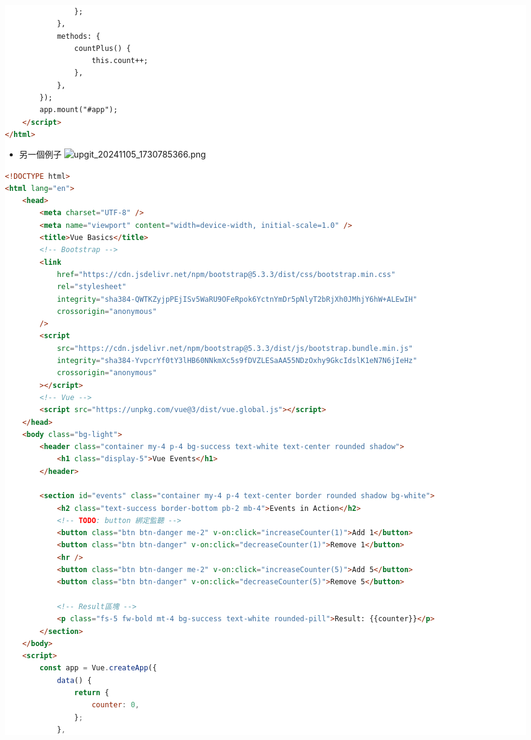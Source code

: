 ```html
                };
            },
            methods: {
                countPlus() {
                    this.count++;
                },
            },
        });
        app.mount("#app");
    </script>
</html>
```

- 另一個例子
![upgit_20241105_1730785366.png](https://raw.githubusercontent.com/kcwc1029/obsidian-upgit-image/main/2024/11/upgit_20241105_1730785366.png)

```html
<!DOCTYPE html>
<html lang="en">
    <head>
        <meta charset="UTF-8" />
        <meta name="viewport" content="width=device-width, initial-scale=1.0" />
        <title>Vue Basics</title>
        <!-- Bootstrap -->
        <link
            href="https://cdn.jsdelivr.net/npm/bootstrap@5.3.3/dist/css/bootstrap.min.css"
            rel="stylesheet"
            integrity="sha384-QWTKZyjpPEjISv5WaRU9OFeRpok6YctnYmDr5pNlyT2bRjXh0JMhjY6hW+ALEwIH"
            crossorigin="anonymous"
        />
        <script
            src="https://cdn.jsdelivr.net/npm/bootstrap@5.3.3/dist/js/bootstrap.bundle.min.js"
            integrity="sha384-YvpcrYf0tY3lHB60NNkmXc5s9fDVZLESaAA55NDzOxhy9GkcIdslK1eN7N6jIeHz"
            crossorigin="anonymous"
        ></script>
        <!-- Vue -->
        <script src="https://unpkg.com/vue@3/dist/vue.global.js"></script>
    </head>
    <body class="bg-light">
        <header class="container my-4 p-4 bg-success text-white text-center rounded shadow">
            <h1 class="display-5">Vue Events</h1>
        </header>

        <section id="events" class="container my-4 p-4 text-center border rounded shadow bg-white">
            <h2 class="text-success border-bottom pb-2 mb-4">Events in Action</h2>
            <!-- TODO: button 綁定監聽 -->
            <button class="btn btn-danger me-2" v-on:click="increaseCounter(1)">Add 1</button>
            <button class="btn btn-danger" v-on:click="decreaseCounter(1)">Remove 1</button>
            <hr />
            <button class="btn btn-danger me-2" v-on:click="increaseCounter(5)">Add 5</button>
            <button class="btn btn-danger" v-on:click="decreaseCounter(5)">Remove 5</button>

            <!-- Result區塊 -->
            <p class="fs-5 fw-bold mt-4 bg-success text-white rounded-pill">Result: {{counter}}</p>
        </section>
    </body>
    <script>
        const app = Vue.createApp({
            data() {
                return {
                    counter: 0,
                };
            },
```